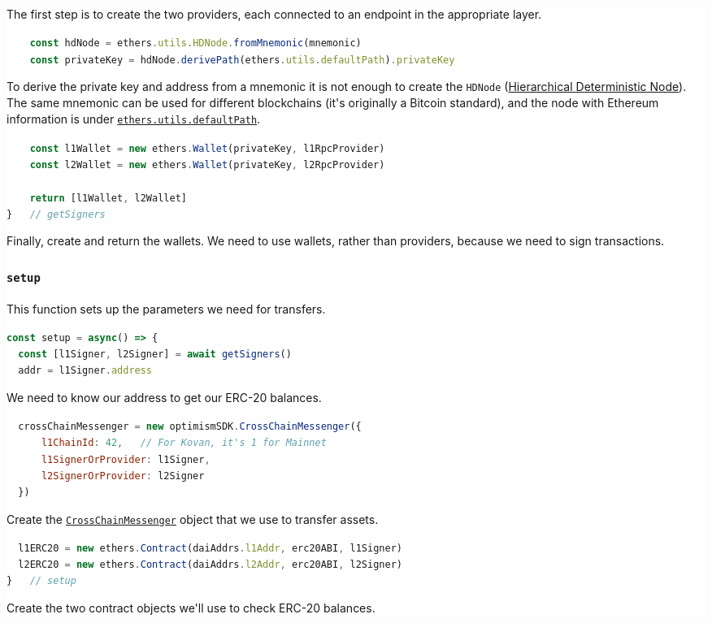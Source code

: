 The first step is to create the two providers, each connected to an endpoint in the appropriate layer.

```js
    const hdNode = ethers.utils.HDNode.fromMnemonic(mnemonic)
    const privateKey = hdNode.derivePath(ethers.utils.defaultPath).privateKey
```    

To derive the private key and address from a mnemonic it is not enough to create the `HDNode` ([Hierarchical Deterministic Node](https://en.bitcoin.it/wiki/Deterministic_wallet#Type_2:_Hierarchical_deterministic_wallet)).
The same mnemonic can be used for different blockchains (it's originally a Bitcoin standard), and the node with Ethereum information is under [`ethers.utils.defaultPath`](https://docs.ethers.io/v5/single-page/#/v5/api/utils/hdnode/-%23-hdnodes--defaultpath).

```js    
    const l1Wallet = new ethers.Wallet(privateKey, l1RpcProvider)
    const l2Wallet = new ethers.Wallet(privateKey, l2RpcProvider)

    return [l1Wallet, l2Wallet]
}   // getSigners
```

Finally, create and return the wallets.
We need to use wallets, rather than providers, because we need to sign transactions.



### `setup`

This function sets up the parameters we need for transfers.

```js
const setup = async() => {
  const [l1Signer, l2Signer] = await getSigners()
  addr = l1Signer.address
```

We need to know our address to get our ERC-20 balances.

```js
  crossChainMessenger = new optimismSDK.CrossChainMessenger({
      l1ChainId: 42,   // For Kovan, it's 1 for Mainnet    
      l1SignerOrProvider: l1Signer,
      l2SignerOrProvider: l2Signer
  })
```

Create the [`CrossChainMessenger`](https://sdk.optimism.io/classes/crosschainmessenger) object that we use to transfer assets.

```js
  l1ERC20 = new ethers.Contract(daiAddrs.l1Addr, erc20ABI, l1Signer)
  l2ERC20 = new ethers.Contract(daiAddrs.l2Addr, erc20ABI, l2Signer)  
}   // setup
```

Create the two contract objects we'll use to check ERC-20 balances. 
